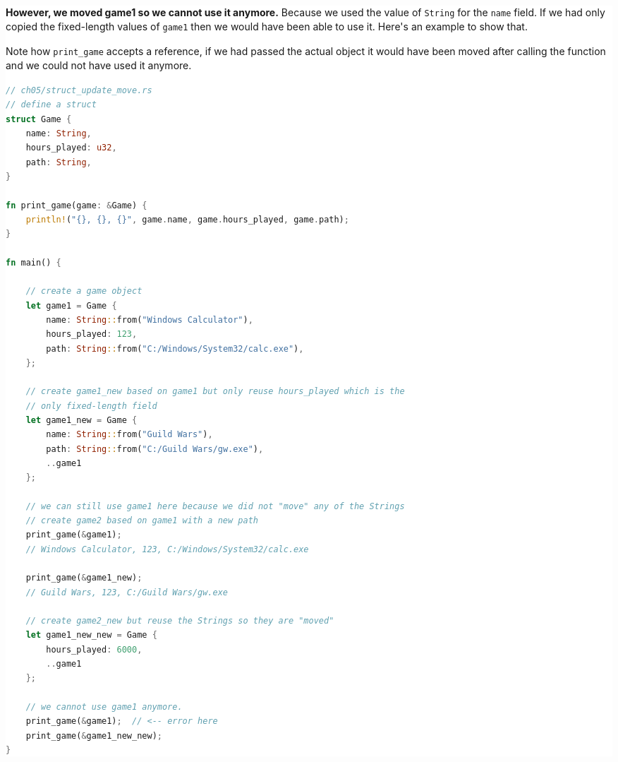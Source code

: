 ```rs
```

**However, we moved game1 so we cannot use it anymore.** Because we used the
value of `String` for the `name` field. If we had only copied the fixed-length
values of `game1` then we would have been able to use it. Here's an example to
show that.

Note how `print_game` accepts a reference, if we had passed the
actual object it would have been moved after calling the function and we could
not have used it anymore.

```rs
// ch05/struct_update_move.rs
// define a struct
struct Game {
    name: String,
    hours_played: u32,
    path: String,
}

fn print_game(game: &Game) {
    println!("{}, {}, {}", game.name, game.hours_played, game.path);
}

fn main() {

    // create a game object
    let game1 = Game {
        name: String::from("Windows Calculator"),
        hours_played: 123,
        path: String::from("C:/Windows/System32/calc.exe"),
    };
    
    // create game1_new based on game1 but only reuse hours_played which is the
    // only fixed-length field
    let game1_new = Game {
        name: String::from("Guild Wars"),
        path: String::from("C:/Guild Wars/gw.exe"),
        ..game1
    };
    
    // we can still use game1 here because we did not "move" any of the Strings
    // create game2 based on game1 with a new path
    print_game(&game1);
    // Windows Calculator, 123, C:/Windows/System32/calc.exe
    
    print_game(&game1_new);
    // Guild Wars, 123, C:/Guild Wars/gw.exe
    
    // create game2_new but reuse the Strings so they are "moved"
    let game1_new_new = Game {
        hours_played: 6000,
        ..game1
    };
    
    // we cannot use game1 anymore.
    print_game(&game1);  // <-- error here
    print_game(&game1_new_new);
}
```
